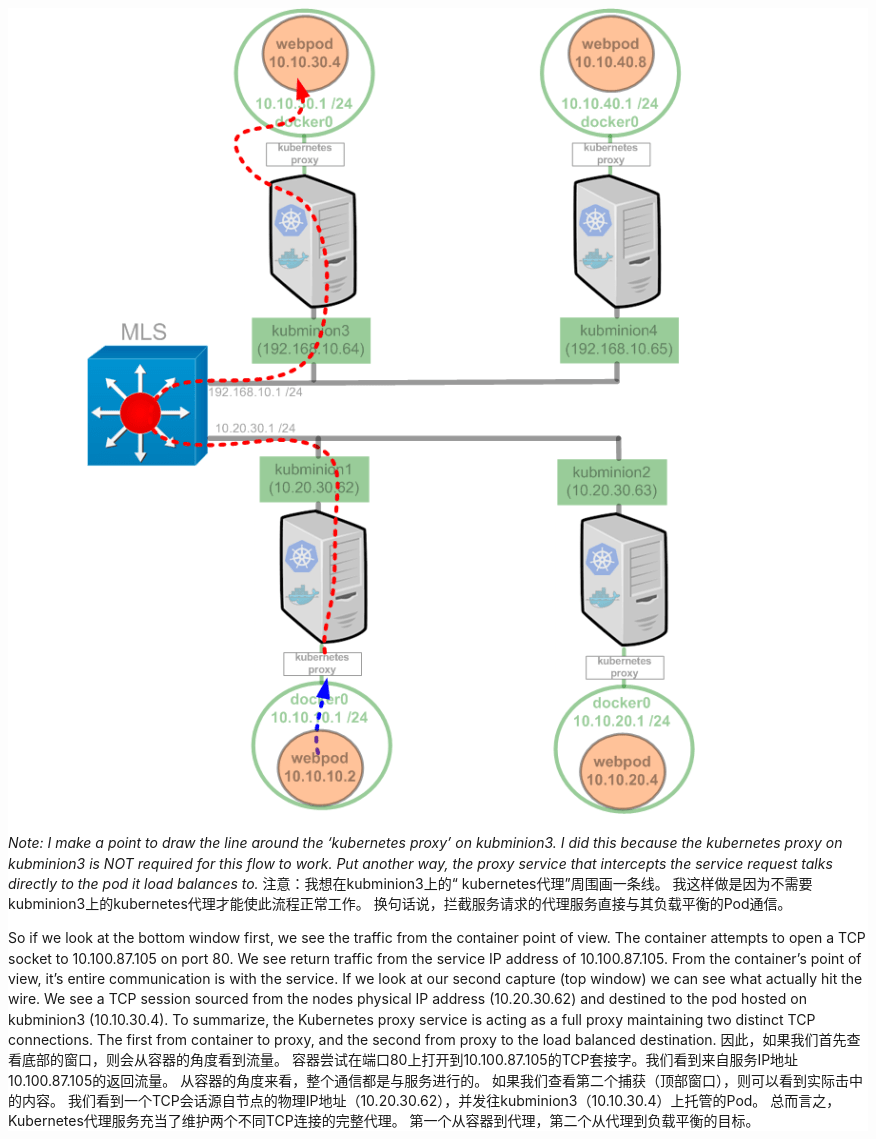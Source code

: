 ![](../images/Kubernetes_101_Networking_20.png)

*Note: I make a point to draw the line around the ‘kubernetes proxy’ on kubminion3. I did this because the kubernetes proxy on kubminion3 is NOT required for this flow to work. Put another way, the proxy service that intercepts the service request talks directly to the pod it load balances to.*  注意：我想在kubminion3上的“ kubernetes代理”周围画一条线。 我这样做是因为不需要kubminion3上的kubernetes代理才能使此流程正常工作。 换句话说，拦截服务请求的代理服务直接与其负载平衡的Pod通信。

So if we look at the bottom window first, we see the traffic from the container point of view. The container attempts to open a TCP socket to 10.100.87.105 on port 80. We see return traffic from the service IP address of 10.100.87.105. From the container’s point of view, it’s entire communication is with the service. If we look at our second capture (top window) we can see what actually hit the wire. We see a TCP session sourced from the nodes physical IP address (10.20.30.62) and destined to the pod hosted on kubminion3 (10.10.30.4). To summarize, the Kubernetes proxy service is acting as a full proxy maintaining two distinct TCP connections. The first from container to proxy, and the second from proxy to the load balanced destination.  因此，如果我们首先查看底部的窗口，则会从容器的角度看到流量。 容器尝试在端口80上打开到10.100.87.105的TCP套接字。我们看到来自服务IP地址10.100.87.105的返回流量。 从容器的角度来看，整个通信都是与服务进行的。 如果我们查看第二个捕获（顶部窗口），则可以看到实际击中的内容。 我们看到一个TCP会话源自节点的物理IP地址（10.20.30.62），并发往kubminion3（10.10.30.4）上托管的Pod。 总而言之，Kubernetes代理服务充当了维护两个不同TCP连接的完整代理。 第一个从容器到代理，第二个从代理到负载平衡的目标。
